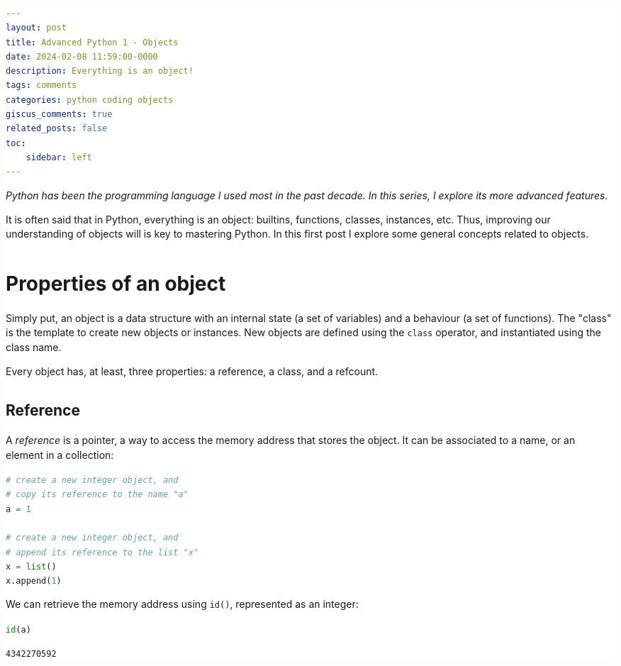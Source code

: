 ```yaml
---
layout: post
title: Advanced Python 1 - Objects
date: 2024-02-08 11:59:00-0000
description: Everything is an object! 
tags: comments
categories: python coding objects
giscus_comments: true
related_posts: false
toc:
    sidebar: left
---
```


*Python has been the programming language I used most in the past decade. In this series, I explore its more advanced features.*

It is often said that in Python, everything is an object: builtins, functions, classes, instances, etc. Thus, improving our understanding of objects will is key to mastering Python. In this first post I explore some general concepts related to objects.

# Properties of an object

Simply put, an object is a data structure with an internal state (a set of variables) and a behaviour (a set of functions). The "class" is the template to create new objects or instances. New objects are defined using the `class` operator, and instantiated using the class name.

Every object has, at least, three properties: a reference, a class, and a refcount.

## Reference

A *reference* is a pointer, a way to access the memory address that stores the object. It can be associated to a name, or an element in a collection:

```python
# create a new integer object, and 
# copy its reference to the name "a"
a = 1

# create a new integer object, and
# append its reference to the list "x"
x = list()
x.append(1)
```

We can retrieve the memory address using `id()`, represented as an integer:

```python
id(a)
```
```
4342270592
```

